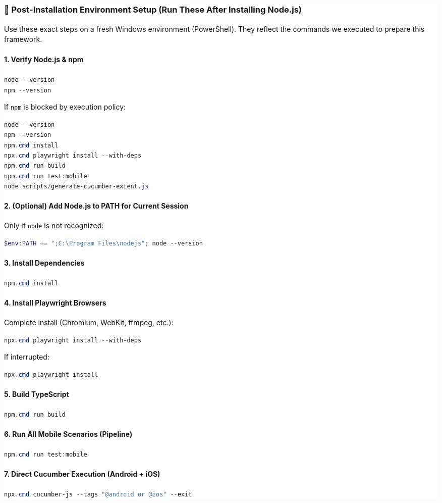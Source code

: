 ### 🔄 Post-Installation Environment Setup (Run These After Installing Node.js)
Use these exact steps on a fresh Windows environment (PowerShell). They reflect the commands we executed to prepare this framework.

#### 1. Verify Node.js & npm
```powershell
node --version
npm --version
```
If `npm` is blocked by execution policy:
```powershell
node --version
npm --version
npm.cmd install
npx.cmd playwright install --with-deps
npm.cmd run build
npm.cmd run test:mobile
node scripts/generate-cucumber-extent.js
```

#### 2. (Optional) Add Node.js to PATH for Current Session
Only if `node` is not recognized:
```powershell
$env:PATH += ";C:\Program Files\nodejs"; node --version
```

#### 3. Install Dependencies
```powershell
npm.cmd install
```

#### 4. Install Playwright Browsers
Complete install (Chromium, WebKit, ffmpeg, etc.):
```powershell
npx.cmd playwright install --with-deps
```
If interrupted:
```powershell
npx.cmd playwright install
```

#### 5. Build TypeScript
```powershell
npm.cmd run build
```


#### 6. Run All Mobile Scenarios (Pipeline)
```powershell
npm.cmd run test:mobile
```

#### 7. Direct Cucumber Execution (Android + iOS)
```powershell
npx.cmd cucumber-js --tags "@android or @ios" --exit
```
